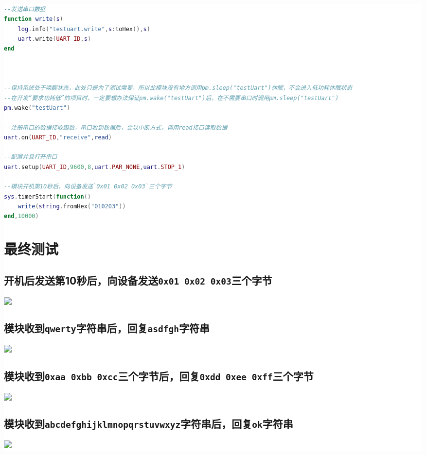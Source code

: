 ```lua
--发送串口数据
function write(s)
    log.info("testuart.write",s:toHex(),s)
    uart.write(UART_ID,s)
end



--保持系统处于唤醒状态，此处只是为了测试需要，所以此模块没有地方调用pm.sleep("testUart")休眠，不会进入低功耗休眠状态
--在开发“要求功耗低”的项目时，一定要想办法保证pm.wake("testUart")后，在不需要串口时调用pm.sleep("testUart")
pm.wake("testUart")

--注册串口的数据接收函数，串口收到数据后，会以中断方式，调用read接口读取数据
uart.on(UART_ID,"receive",read)

--配置并且打开串口
uart.setup(UART_ID,9600,8,uart.PAR_NONE,uart.STOP_1)

--模块开机第10秒后，向设备发送`0x01 0x02 0x03`三个字节
sys.timerStart(function()
    write(string.fromHex("010203"))
end,10000)
```

# 最终测试

## 开机后发送第10秒后，向设备发送`0x01 0x02 0x03`三个字节

[![](http://oldask.openluat.com/image/show/attachments-2018-08-h6c1Ry575b83d1f881377.png)](http://oldask.openluat.com/image/show/attachments-2018-08-h6c1Ry575b83d1f881377.png)

## 模块收到`qwerty`字符串后，回复`asdfgh`字符串

[![](http://oldask.openluat.com/image/show/attachments-2018-08-8C3gKORM5b83d20424635.png)](http://oldask.openluat.com/image/show/attachments-2018-08-8C3gKORM5b83d20424635.png)

## 模块收到`0xaa 0xbb 0xcc`三个字节后，回复`0xdd 0xee 0xff`三个字节

[![](http://oldask.openluat.com/image/show/attachments-2018-08-BHAKGyl75b83d2113fe0c.png)](http://oldask.openluat.com/image/show/attachments-2018-08-BHAKGyl75b83d2113fe0c.png)

## 模块收到`abcdefghijklmnopqrstuvwxyz`字符串后，回复`ok`字符串

[![](http://oldask.openluat.com/image/show/attachments-2018-08-3zcu6OmM5b83d21d27912.png)](http://oldask.openluat.com/image/show/attachments-2018-08-3zcu6OmM5b83d21d27912.png)
